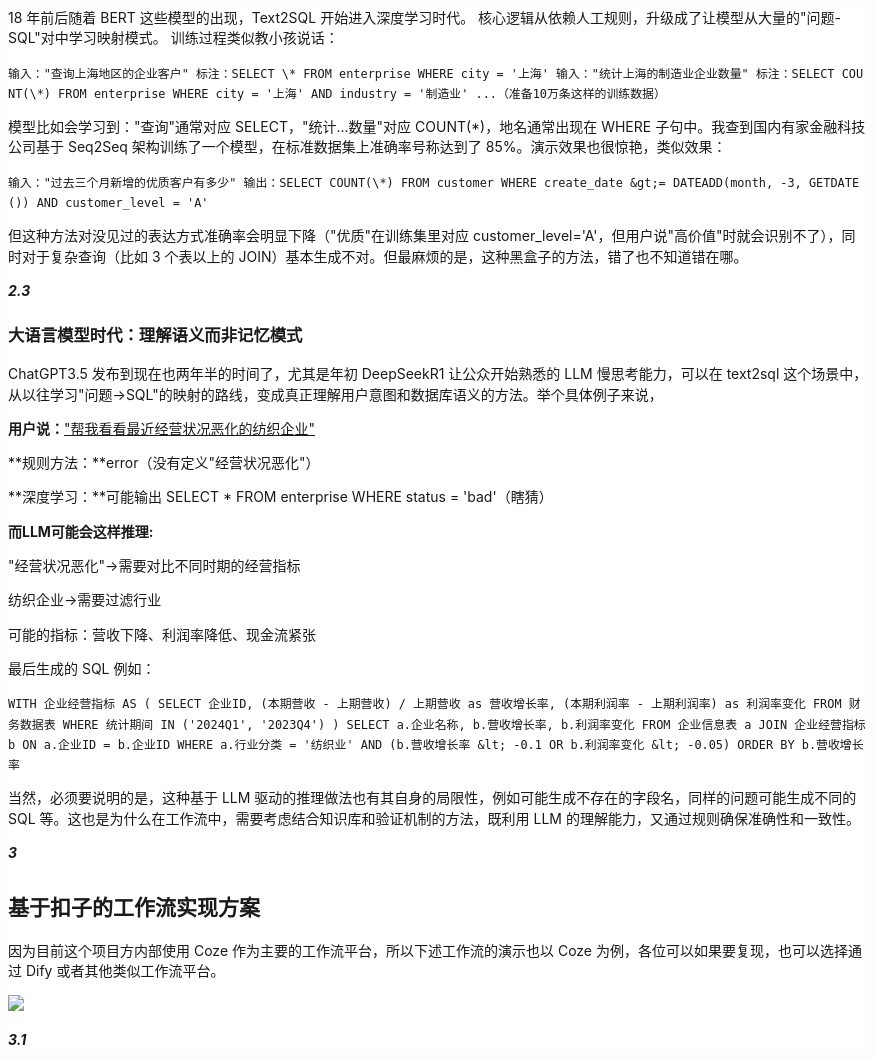18 年前后随着 BERT 这些模型的出现，Text2SQL 开始进入深度学习时代。 核心逻辑从依赖人工规则，升级成了让模型从大量的"问题-SQL"对中学习映射模式。 训练过程类似教小孩说话：

```text
输入："查询上海地区的企业客户" 标注：SELECT \* FROM enterprise WHERE city = '上海' 输入："统计上海的制造业企业数量" 标注：SELECT COUNT(\*) FROM enterprise WHERE city = '上海' AND industry = '制造业' ...（准备10万条这样的训练数据）
```

模型比如会学习到："查询"通常对应 SELECT，"统计...数量"对应 COUNT(\*)，地名通常出现在 WHERE 子句中。我查到国内有家金融科技公司基于 Seq2Seq 架构训练了一个模型，在标准数据集上准确率号称达到了 85%。演示效果也很惊艳，类似效果：

```text
输入："过去三个月新增的优质客户有多少" 输出：SELECT COUNT(\*) FROM customer WHERE create_date &gt;= DATEADD(month, -3, GETDATE()) AND customer_level = 'A'
```

但这种方法对没见过的表达方式准确率会明显下降（"优质"在训练集里对应 customer\_level='A'，但用户说"高价值"时就会识别不了），同时对于复杂查询（比如 3 个表以上的 JOIN）基本生成不对。但最麻烦的是，这种黑盒子的方法，错了也不知道错在哪。

**_2.3_**

### **大语言模型时代：理解语义而非记忆模式**

ChatGPT3.5 发布到现在也两年半的时间了，尤其是年初 DeepSeekR1 让公众开始熟悉的 LLM 慢思考能力，可以在 text2sql 这个场景中，从以往学习"问题→SQL"的映射的路线，变成真正理解用户意图和数据库语义的方法。举个具体例子来说，

**用户说：**<u>"帮我看看最近经营状况恶化的纺织企业"</u>

**规则方法：**error（没有定义"经营状况恶化"）

**深度学习：**可能输出 SELECT \* FROM enterprise WHERE status = 'bad'（瞎猜）

**而LLM可能会这样推理:**

"经营状况恶化"→需要对比不同时期的经营指标

纺织企业→需要过滤行业

可能的指标：营收下降、利润率降低、现金流紧张

最后生成的 SQL 例如：

```text
WITH 企业经营指标 AS ( SELECT 企业ID, (本期营收 - 上期营收) / 上期营收 as 营收增长率, (本期利润率 - 上期利润率) as 利润率变化 FROM 财务数据表 WHERE 统计期间 IN ('2024Q1', '2023Q4') ) SELECT a.企业名称, b.营收增长率, b.利润率变化 FROM 企业信息表 a JOIN 企业经营指标 b ON a.企业ID = b.企业ID WHERE a.行业分类 = '纺织业' AND (b.营收增长率 &lt; -0.1 OR b.利润率变化 &lt; -0.05) ORDER BY b.营收增长率
```

当然，必须要说明的是，这种基于 LLM 驱动的推理做法也有其自身的局限性，例如可能生成不存在的字段名，同样的问题可能生成不同的 SQL 等。这也是为什么在工作流中，需要考虑结合知识库和验证机制的方法，既利用 LLM 的理解能力，又通过规则确保准确性和一致性。

**_3_**

## **基于扣子的工作流实现方案**

因为目前这个项目方内部使用 Coze 作为主要的工作流平台，所以下述工作流的演示也以 Coze 为例，各位可以如果要复现，也可以选择通过 Dify 或者其他类似工作流平台。

![](https://pic3.zhimg.com/v2-ab396069f4b2e6b1d22dbbbf687678f2_1440w.jpg)

**_3.1_**

